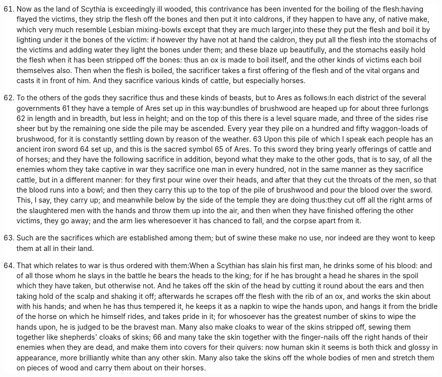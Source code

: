 61. Now as the land of Scythia is exceedingly ill wooded, this
contrivance has been invented for the boiling of the flesh:having
flayed the victims, they strip the flesh off the bones and then put it
into caldrons, if they happen to have any, of native make, which
very much resemble Lesbian mixing-bowls except that they are much
larger,into these they put the flesh and boil it by lighting under it
the bones of the victim: if however thy have not at hand the caldron,
they put all the flesh into the stomachs of the victims and adding water
they light the bones under them; and these blaze up beautifully, and the
stomachs easily hold the flesh when it has been stripped off the bones:
thus an ox is made to boil itself, and the other kinds of victims each
boil themselves also. Then when the flesh is boiled, the sacrificer
takes a first offering of the flesh and of the vital organs and casts
it in front of him. And they sacrifice various kinds of cattle, but
especially horses.

62. To the others of the gods they sacrifice thus and these kinds
of beasts, but to Ares as follows:In each district of the several
governments 61 they have a temple of Ares set up in this way:bundles
of brushwood are heaped up for about three furlongs 62 in length and
in breadth, but less in height; and on the top of this there is a level
square made, and three of the sides rise sheer but by the remaining one
side the pile may be ascended. Every year they pile on a hundred and
fifty waggon-loads of brushwood, for it is constantly settling down by
reason of the weather. 63 Upon this pile of which I speak each people
has an ancient iron sword 64 set up, and this is the sacred symbol 65 of
Ares. To this sword they bring yearly offerings of cattle and of horses;
and they have the following sacrifice in addition, beyond what they make
to the other gods, that is to say, of all the enemies whom they take
captive in war they sacrifice one man in every hundred, not in the same
manner as they sacrifice cattle, but in a different manner: for they
first pour wine over their heads, and after that they cut the throats of
the men, so that the blood runs into a bowl; and then they carry this up
to the top of the pile of brushwood and pour the blood over the sword.
This, I say, they carry up; and meanwhile below by the side of the
temple they are doing thus:they cut off all the right arms of the
slaughtered men with the hands and throw them up into the air, and then
when they have finished offering the other victims, they go away; and
the arm lies wheresoever it has chanced to fall, and the corpse apart
from it.

63. Such are the sacrifices which are established among them; but of
swine these make no use, nor indeed are they wont to keep them at all in
their land.

64. That which relates to war is thus ordered with them:When a Scythian
has slain his first man, he drinks some of his blood: and of all those
whom he slays in the battle he bears the heads to the king; for if he
has brought a head he shares in the spoil which they have taken, but
otherwise not. And he takes off the skin of the head by cutting it round
about the ears and then taking hold of the scalp and shaking it off;
afterwards he scrapes off the flesh with the rib of an ox, and works the
skin about with his hands; and when he has thus tempered it, he keeps it
as a napkin to wipe the hands upon, and hangs it from the bridle of the
horse on which he himself rides, and takes pride in it; for whosoever
has the greatest number of skins to wipe the hands upon, he is judged to
be the bravest man. Many also make cloaks to wear of the skins stripped
off, sewing them together like shepherds' cloaks of skins; 66 and many
take the skin together with the finger-nails off the right hands of
their enemies when they are dead, and make them into covers for their
quivers: now human skin it seems is both thick and glossy in appearance,
more brilliantly white than any other skin. Many also take the skins
off the whole bodies of men and stretch them on pieces of wood and carry
them about on their horses.
